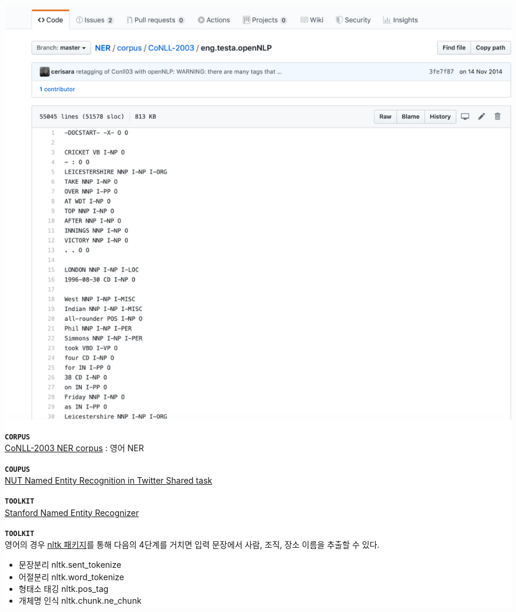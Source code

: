 ![conll2013](<./image_file/conll2013.png>)

**`CORPUS`**<br> [CoNLL-2003 NER corpus](https://github.com/synalp/NER/tree/master/corpus/CoNLL-2003)   : 영어 NER

**`COUPUS`**<br> [NUT Named Entity Recognition in Twitter Shared task](https://github.com/aritter/twitter_nlp/tree/master/data/annotated/wnut16)

**`TOOLKIT`**<br> 
[Stanford Named Entity Recognizer](https://nlp.stanford.edu/software/CRF-NER.shtml)

**`TOOLKIT`**<br>
  영어의 경우 [nltk 패키지](https://towardsdatascience.com/named-entity-recognition-with-nltk-and-spacy-8c4a7d88e7da)를 통해 다음의 4단계를 거치면 입력 문장에서 사람, 조직, 장소 이름을 추출할 수 있다. 
* 문장분리 nltk.sent_tokenize
* 어절분리 nltk.word_tokenize
* 형태소 태깅 nltk.pos_tag
* 개체명 인식 nltk.chunk.ne_chunk
